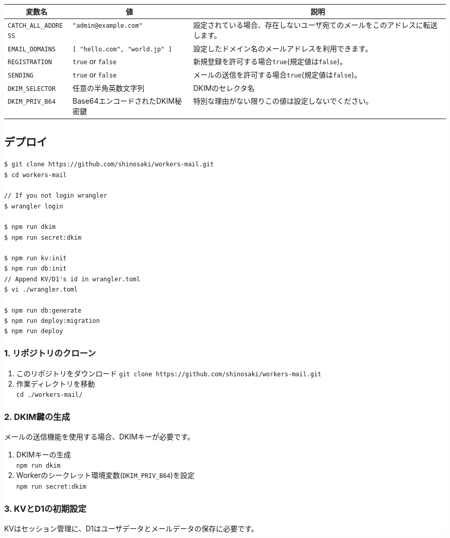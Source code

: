 | 変数名 | 値 | 説明 |
| --- | --- | --- |
| `CATCH_ALL_ADDRESS` | `"admin@example.com"` | 設定されている場合、存在しないユーザ宛てのメールをこのアドレスに転送します。 |
| `EMAIL_DOMAINS` | `[ "hello.com", "world.jp" ]` | 設定したドメイン名のメールアドレスを利用できます。 |
| `REGISTRATION` | `true` or `false` | 新規登録を許可する場合`true`(規定値は`false`)。 |
| `SENDING` | `true` or `false` | メールの送信を許可する場合`true`(規定値は`false`)。 |
| `DKIM_SELECTOR` | 任意の半角英数文字列 | DKIMのセレクタ名 |
| `DKIM_PRIV_B64` | Base64エンコードされたDKIM秘密鍵 | 特別な理由がない限りこの値は設定しないでください。 |

## デプロイ
```
$ git clone https://github.com/shinosaki/workers-mail.git
$ cd workers-mail

// If you not login wrangler
$ wrangler login

$ npm run dkim
$ npm run secret:dkim

$ npm run kv:init
$ npm run db:init
// Append KV/D1's id in wrangler.toml
$ vi ./wrangler.toml

$ npm run db:generate
$ npm run deploy:migration
$ npm run deploy
```

### 1. リポジトリのクローン
1. このリポジトリをダウンロード
   `git clone https://github.com/shinosaki/workers-mail.git`
2. 作業ディレクトリを移動  
   `cd ./workers-mail/`

### 2. DKIM鍵の生成
メールの送信機能を使用する場合、DKIMキーが必要です。

1. DKIMキーの生成  
   `npm run dkim`
2. Workerのシークレット環境変数(`DKIM_PRIV_B64`)を設定  
   `npm run secret:dkim`

### 3. KVとD1の初期設定
KVはセッション管理に、D1はユーザデータとメールデータの保存に必要です。
